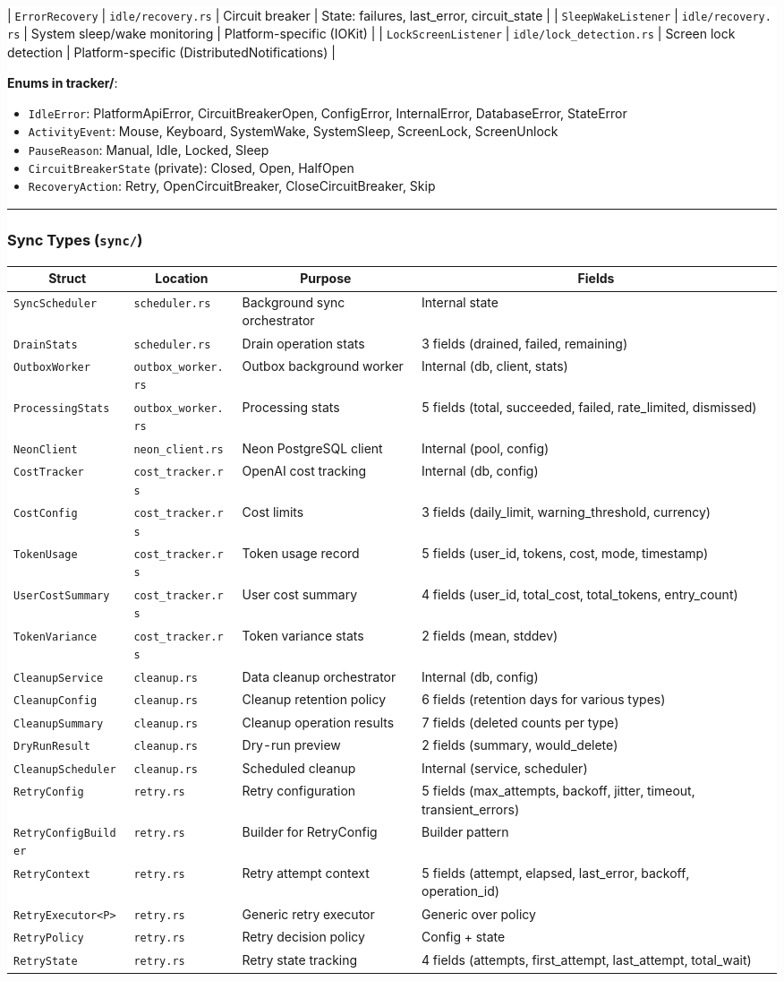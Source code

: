 | `ErrorRecovery` | `idle/recovery.rs` | Circuit breaker | State: failures, last_error, circuit_state |
| `SleepWakeListener` | `idle/recovery.rs` | System sleep/wake monitoring | Platform-specific (IOKit) |
| `LockScreenListener` | `idle/lock_detection.rs` | Screen lock detection | Platform-specific (DistributedNotifications) |

**Enums in tracker/**:
- `IdleError`: PlatformApiError, CircuitBreakerOpen, ConfigError, InternalError, DatabaseError, StateError
- `ActivityEvent`: Mouse, Keyboard, SystemWake, SystemSleep, ScreenLock, ScreenUnlock
- `PauseReason`: Manual, Idle, Locked, Sleep
- `CircuitBreakerState` (private): Closed, Open, HalfOpen
- `RecoveryAction`: Retry, OpenCircuitBreaker, CloseCircuitBreaker, Skip

---

### Sync Types (`sync/`)

| Struct | Location | Purpose | Fields |
|--------|----------|---------|--------|
| `SyncScheduler` | `scheduler.rs` | Background sync orchestrator | Internal state |
| `DrainStats` | `scheduler.rs` | Drain operation stats | 3 fields (drained, failed, remaining) |
| `OutboxWorker` | `outbox_worker.rs` | Outbox background worker | Internal (db, client, stats) |
| `ProcessingStats` | `outbox_worker.rs` | Processing stats | 5 fields (total, succeeded, failed, rate_limited, dismissed) |
| `NeonClient` | `neon_client.rs` | Neon PostgreSQL client | Internal (pool, config) |
| `CostTracker` | `cost_tracker.rs` | OpenAI cost tracking | Internal (db, config) |
| `CostConfig` | `cost_tracker.rs` | Cost limits | 3 fields (daily_limit, warning_threshold, currency) |
| `TokenUsage` | `cost_tracker.rs` | Token usage record | 5 fields (user_id, tokens, cost, mode, timestamp) |
| `UserCostSummary` | `cost_tracker.rs` | User cost summary | 4 fields (user_id, total_cost, total_tokens, entry_count) |
| `TokenVariance` | `cost_tracker.rs` | Token variance stats | 2 fields (mean, stddev) |
| `CleanupService` | `cleanup.rs` | Data cleanup orchestrator | Internal (db, config) |
| `CleanupConfig` | `cleanup.rs` | Cleanup retention policy | 6 fields (retention days for various types) |
| `CleanupSummary` | `cleanup.rs` | Cleanup operation results | 7 fields (deleted counts per type) |
| `DryRunResult` | `cleanup.rs` | Dry-run preview | 2 fields (summary, would_delete) |
| `CleanupScheduler` | `cleanup.rs` | Scheduled cleanup | Internal (service, scheduler) |
| `RetryConfig` | `retry.rs` | Retry configuration | 5 fields (max_attempts, backoff, jitter, timeout, transient_errors) |
| `RetryConfigBuilder` | `retry.rs` | Builder for RetryConfig | Builder pattern |
| `RetryContext` | `retry.rs` | Retry attempt context | 5 fields (attempt, elapsed, last_error, backoff, operation_id) |
| `RetryExecutor<P>` | `retry.rs` | Generic retry executor | Generic over policy |
| `RetryPolicy` | `retry.rs` | Retry decision policy | Config + state |
| `RetryState` | `retry.rs` | Retry state tracking | 4 fields (attempts, first_attempt, last_attempt, total_wait) |
